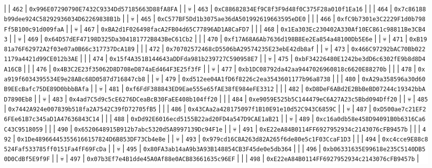 |  | `462` | `0x996E07290790E7432C9334Dd57185663D88fA8FA` |
| 💀 | `463` | `0xC88682834Ef9C8f3F9d48f0C375F28a010f1Ea16` |
|  | `464` | `0x7c86188b99dee924C58292936034D62269838B1b` |
| 💀 | `465` | `0xC577BF5Dd1b3075ae36dA501992619663595eDE0` |
|  | `466` | `0xfC9b7301e3C2229F1d0b798Ff5B100c91d009faA` |
| 💀 | `467` | `0xBA2d1F026498facA2FB04d65C77896AD1A8CaFD7` |
|  | `468` | `0x1Ea303Ec230402A330Af10EC861c98811Be3CB43` |
| 💀 | `469` | `0x64D57dEF47198D325Da304181772B843BeC61Cb2` |
|  | `470` | `0xf17A68A6Ab7636d198B8Ee2Ea854a48100Db5E6e` |
| 💀 | `471` | `0xB1981a76F62972A2f03e07a0B66c317737DcA189` |
|  | `472` | `0x70702572468cD5506bA29574235E23ebE42db8af` |
| 💀 | `473` | `0x466C97292bAC70Bb0221179a4421d99CE012b3AE` |
|  | `474` | `0x15f4A351B144643aDDFda981b239727C590958E7` |
| 💀 | `475` | `0xbF34226480E1242be3dD6c6302fE9b8d8D4A16CB` |
|  | `476` | `0x4B3C2E23f35062D8D708eD874aEd464F3E25f3fF` |
| 💀 | `477` | `0xb1DC08792da42aa9447026960818c6620E88270b` |
|  | `478` | `0xa919f6034395534E9e28ABc68D0587d716847cb8` |
| 💀 | `479` | `0xd512ee04A1fD6f8226c2ea3543601177b96a8738` |
|  | `480` | `0xA29a358596a30d60B9EEcBafc75DE89D0bbbBAfa` |
| 💀 | `481` | `0xf6FdF388843ED9Eae555e65fAE38fE984eFE3312` |
|  | `482` | `0xD8DeF6ABd2E2BbBeBD07244c19342bbAD7890Eb8` |
| 💀 | `483` | `0x4ad7C5d9c5cE6276DCeaBcB30FaEE408b104ff20` |
|  | `484` | `0xe9059E525b5C144479eC6A27A23c5Bbd094Dff20` |
| 💀 | `485` | `0x7442A924e007839b518fa2A7542C39fD72705fB5` |
|  | `486` | `0x43CAa2a428175097f1B10E91e10d52C943C6859C` |
| 💀 | `487` | `0xD500ae7c21EF26FEe61B7c345aD1A47636843C14` |
|  | `488` | `0xDd92E6016ecd5155B22ad20FD4a547D9CAE1aB21` |
| 💀 | `489` | `0xc16a0db58e458D94091B0b6316Ca6C43C9518059` |
|  | `490` | `0x6520648915B912b7abc5320d5A8997139Dc94F1e` |
| 💀 | `491` | `0xE22eA84B0114FF6927952934c2143076cFB9457b` |
|  | `492` | `0x1De489664453556166157824D6B853DF73Cb4e8e` |
| 💀 | `493` | `0x979cd16C8A263d82A265f6de80e5c1F03CcaF1D3` |
|  | `494` | `0xc4cce9E88c8524Faf533785ff0151Fa4fF69FcDa` |
| 💀 | `495` | `0x80FA3ab14aA9b3A93B148854CB3F45de0e5db364` |
|  | `496` | `0xb06331635E99618e235C5140DB50D0CdBf5E9f9F` |
| 💀 | `497` | `0x07b3Ef7e4B1dde45A0Af88e0ACB83661635c96EF` |
|  | `498` | `0xE22eA84B0114FF6927952934c2143076cFB9457b` |